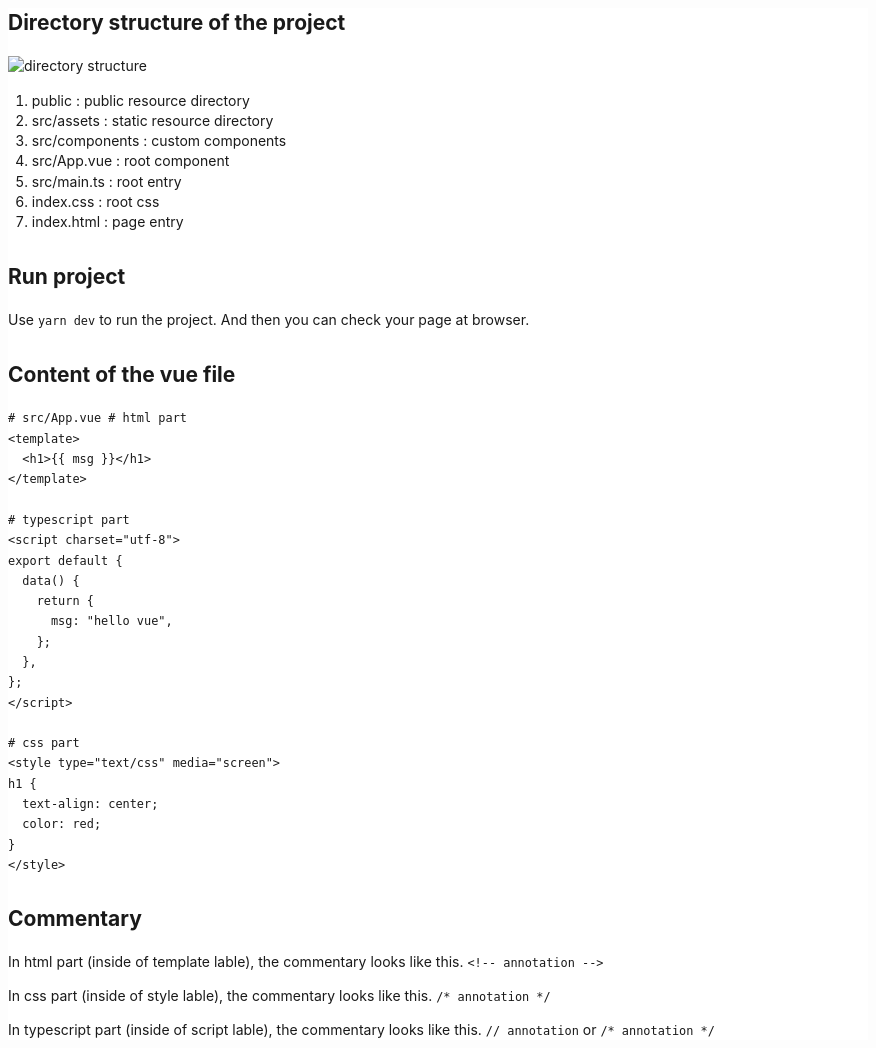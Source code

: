 ## Directory structure of the project

![directory structure](1.png)

1. public : public resource directory
2. src/assets : static resource directory
3. src/components : custom components
4. src/App.vue : root component
5. src/main.ts : root entry
6. index.css : root css
7. index.html : page entry

## Run project

Use `yarn dev` to run the project. And then you can check your page at browser.

## Content of the vue file

```vue
# src/App.vue # html part
<template>
  <h1>{{ msg }}</h1>
</template>

# typescript part
<script charset="utf-8">
export default {
  data() {
    return {
      msg: "hello vue",
    };
  },
};
</script>

# css part
<style type="text/css" media="screen">
h1 {
  text-align: center;
  color: red;
}
</style>
```

## Commentary

In html part (inside of template lable), the commentary looks like this. `<!-- annotation -->`

In css part (inside of style lable), the commentary looks like this. `/* annotation */`

In typescript part (inside of script lable), the commentary looks like this. `// annotation` or `/* annotation */`
